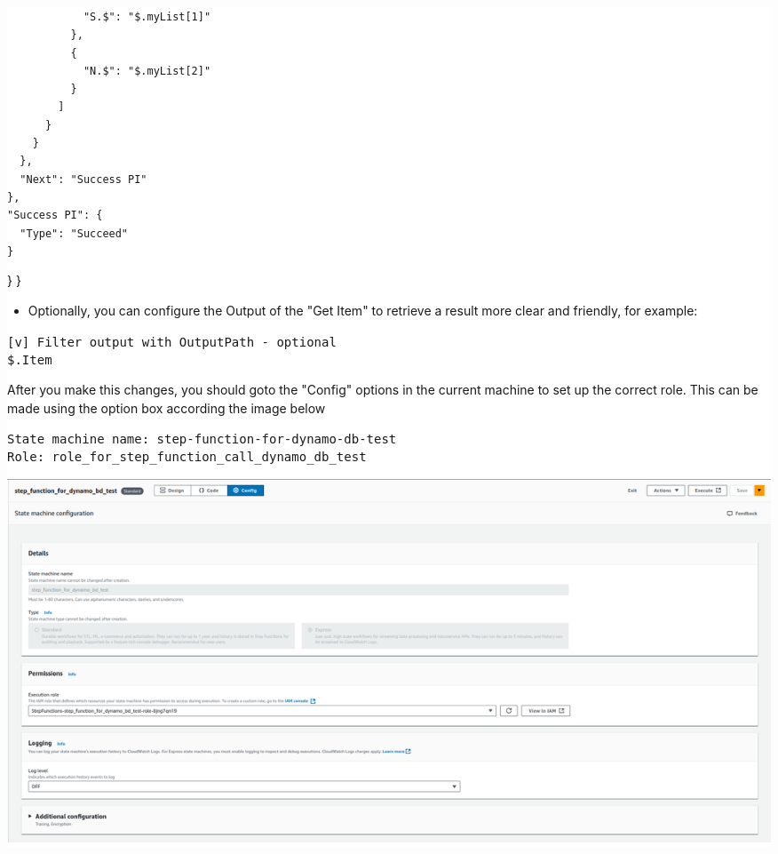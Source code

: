                 "S.$": "$.myList[1]"
              },
              {
                "N.$": "$.myList[2]"
              }
            ]
          }
        }
      },
      "Next": "Success PI"
    },
    "Success PI": {
      "Type": "Succeed"
    }
  }
}
</pre>

- Optionally, you can configure the Output of the "Get Item" to retrieve a result more clear and friendly, for example: 

<pre>
[v] Filter output with OutputPath - optional
$.Item
</pre>

After you make this changes, you should goto the "Config" options in the current machine to set up the correct role. 
This can be made using the option box according the image below

<pre>
State machine name: step-function-for-dynamo-db-test
Role: role_for_step_function_call_dynamo_db_test
</pre>

![aws-step-functions-and-dynamodb-2.png](midias/images/aws-step-functions-and-dynamodb/aws-step-functions-and-dynamodb-2.png)


[//]: # (------------------------------------------------------------------------------------------------------------)
[//]: # (------------------------------------------------------------------------------------------------------------)
[//]: # (------------------------------------------------------------------------------------------------------------)
[//]: # (------------------------------------------------------------------------------------------------------------)
[//]: # (------------------------------------------------------------------------------------------------------------)
[//]: # (------------------------------------------------------------------------------------------------------------)
[//]: # (------------------------------------------------------------------------------------------------------------)
[//]: # (------------------------------------------------------------------------------------------------------------)
[//]: # (------------------------------------------------------------------------------------------------------------)
[//]: # (------------------------------------------------------------------------------------------------------------)
[//]: # (------------------------------------------------------------------------------------------------------------)
[//]: # (------------------------------------------------------------------------------------------------------------)
[//]: # (------------------------------------------------------------------------------------------------------------)
[//]: # (------------------------------------------------------------------------------------------------------------)
[//]: # (------------------------------------------------------------------------------------------------------------)
[//]: # (------------------------------------------------------------------------------------------------------------)
[//]: # (------------------------------------------------------------------------------------------------------------)
[//]: # (------------------------------------------------------------------------------------------------------------)
[//]: # (------------------------------------------------------------------------------------------------------------)
[//]: # (------------------------------------------------------------------------------------------------------------)
[//]: # (------------------------------------------------------------------------------------------------------------)
[//]: # (------------------------------------------------------------------------------------------------------------)
[//]: # (------------------------------------------------------------------------------------------------------------)
[//]: # (------------------------------------------------------------------------------------------------------------)
[//]: # (------------------------------------------------------------------------------------------------------------)
[//]: # (------------------------------------------------------------------------------------------------------------)
[//]: # (------------------------------------------------------------------------------------------------------------)
[//]: # (------------------------------------------------------------------------------------------------------------)
[//]: # (------------------------------------------------------------------------------------------------------------)
[//]: # (------------------------------------------------------------------------------------------------------------)
[//]: # (------------------------------------------------------------------------------------------------------------)
[//]: # (------------------------------------------------------------------------------------------------------------)